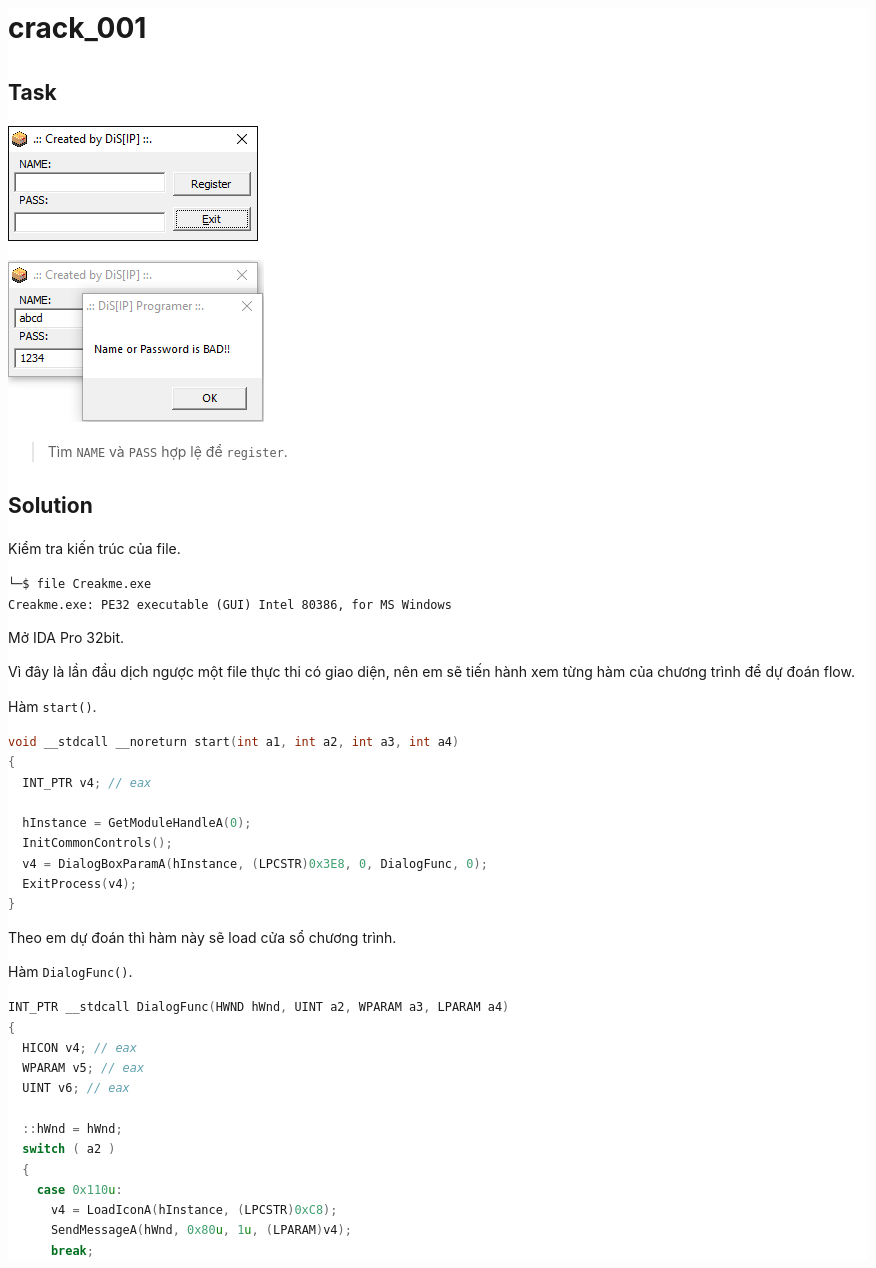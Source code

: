 # crack_001
## Task
![](https://github.com/datthinh1801/NT209.L21.ANTN-Challenges/blob/main/Series%201/crack_001/crack_001.png)  

![](https://github.com/datthinh1801/NT209.L21.ANTN-Challenges/blob/main/Series%201/crack_001/crack_001_test.png)
> Tìm `NAME` và `PASS` hợp lệ để `register`.  

## Solution
Kiểm tra kiến trúc của file.
```
└─$ file Creakme.exe
Creakme.exe: PE32 executable (GUI) Intel 80386, for MS Windows
```  

Mở IDA Pro 32bit.  

Vì đây là lần đầu dịch ngược một file thực thi có giao diện, nên em sẽ tiến hành xem từng hàm của chương trình để dự đoán flow.  

Hàm `start()`.  
```c
void __stdcall __noreturn start(int a1, int a2, int a3, int a4)
{
  INT_PTR v4; // eax

  hInstance = GetModuleHandleA(0);
  InitCommonControls();
  v4 = DialogBoxParamA(hInstance, (LPCSTR)0x3E8, 0, DialogFunc, 0);
  ExitProcess(v4);
}
```  

Theo em dự đoán thì hàm này sẽ load cửa sổ chương trình.  

Hàm `DialogFunc()`.  
```c
INT_PTR __stdcall DialogFunc(HWND hWnd, UINT a2, WPARAM a3, LPARAM a4)
{
  HICON v4; // eax
  WPARAM v5; // eax
  UINT v6; // eax

  ::hWnd = hWnd;
  switch ( a2 )
  {
    case 0x110u:
      v4 = LoadIconA(hInstance, (LPCSTR)0xC8);
      SendMessageA(hWnd, 0x80u, 1u, (LPARAM)v4);
      break;
```